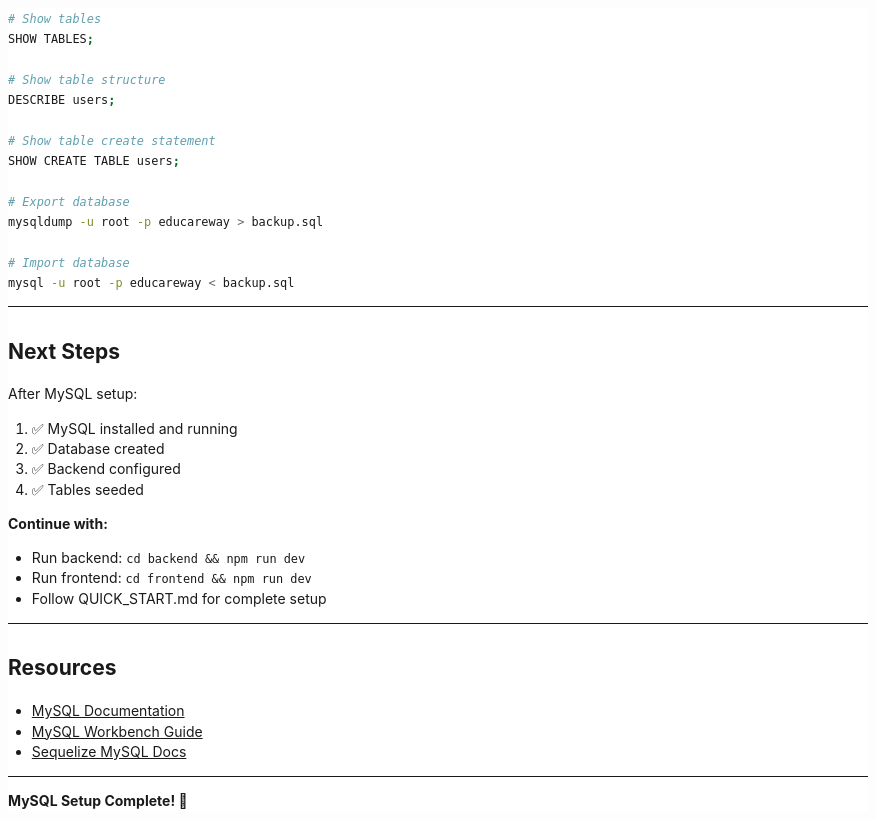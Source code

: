 ```bash
# Show tables
SHOW TABLES;

# Show table structure
DESCRIBE users;

# Show table create statement
SHOW CREATE TABLE users;

# Export database
mysqldump -u root -p educareway > backup.sql

# Import database
mysql -u root -p educareway < backup.sql
```

---

## Next Steps

After MySQL setup:

1. ✅ MySQL installed and running
2. ✅ Database created
3. ✅ Backend configured
4. ✅ Tables seeded

**Continue with:**
- Run backend: `cd backend && npm run dev`
- Run frontend: `cd frontend && npm run dev`
- Follow QUICK_START.md for complete setup

---

## Resources

- [MySQL Documentation](https://dev.mysql.com/doc/)
- [MySQL Workbench Guide](https://dev.mysql.com/doc/workbench/en/)
- [Sequelize MySQL Docs](https://sequelize.org/docs/v6/other-topics/dialect-specific-things/#mysql)

---

**MySQL Setup Complete! 🐬**

